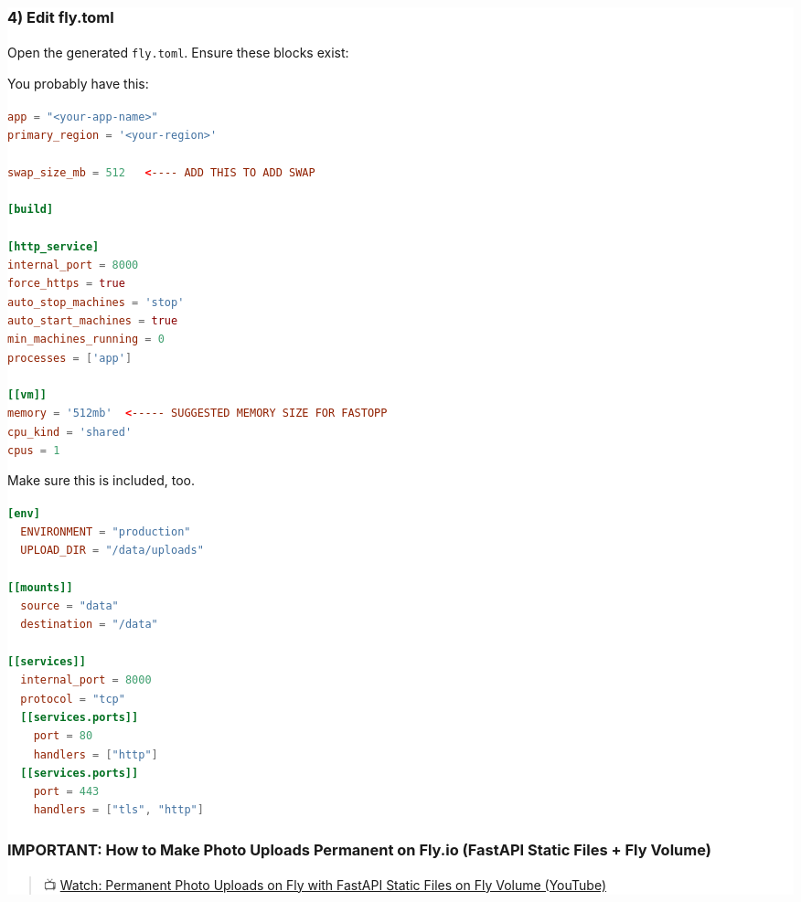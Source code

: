### 4) Edit fly.toml

Open the generated `fly.toml`. Ensure these blocks exist:

You probably have this:

```toml
app = "<your-app-name>"
primary_region = '<your-region>'

swap_size_mb = 512   <---- ADD THIS TO ADD SWAP

[build]

[http_service]
internal_port = 8000
force_https = true
auto_stop_machines = 'stop'
auto_start_machines = true
min_machines_running = 0
processes = ['app']

[[vm]]
memory = '512mb'  <----- SUGGESTED MEMORY SIZE FOR FASTOPP
cpu_kind = 'shared'
cpus = 1
```

Make sure this is included, too.

```toml
[env]
  ENVIRONMENT = "production"
  UPLOAD_DIR = "/data/uploads"

[[mounts]]
  source = "data"
  destination = "/data"

[[services]]
  internal_port = 8000
  protocol = "tcp"
  [[services.ports]]
    port = 80
    handlers = ["http"]
  [[services.ports]]
    port = 443
    handlers = ["tls", "http"]
```

### IMPORTANT: How to Make Photo Uploads Permanent on Fly.io (FastAPI Static Files + Fly Volume)

> 📺 [Watch: Permanent Photo Uploads on Fly with FastAPI Static Files on Fly Volume (YouTube)](https://youtu.be/YKC3ZSA2Eh8?si=lKJt3r8W-gylIW3R)
